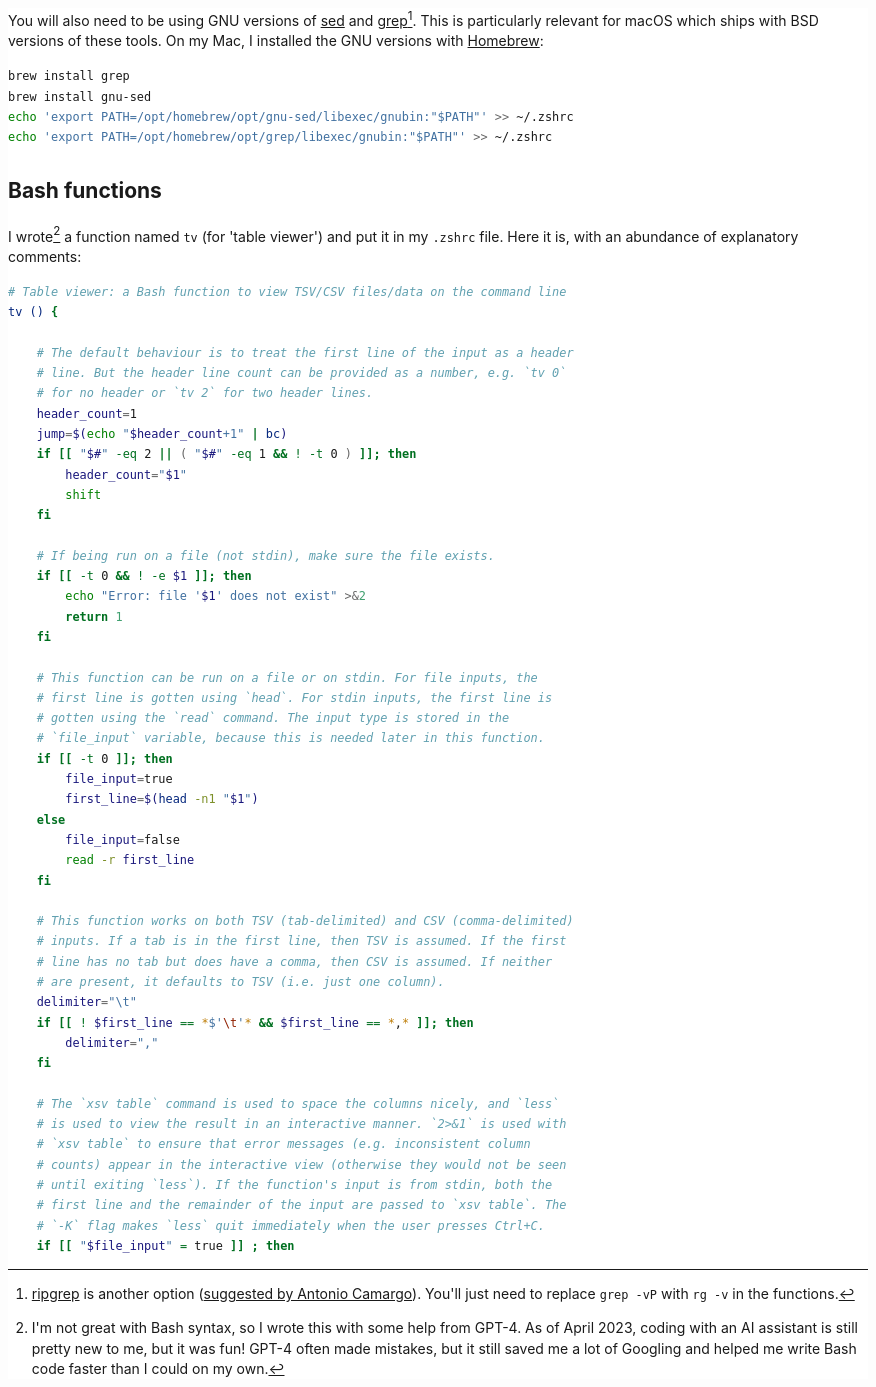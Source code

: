 You will also need to be using GNU versions of [sed](https://www.gnu.org/software/sed) and [grep](https://www.gnu.org/software/grep)[^3]. This is particularly relevant for macOS which ships with BSD versions of these tools. On my Mac, I installed the GNU versions with [Homebrew](https://brew.sh):
```bash
brew install grep
brew install gnu-sed
echo 'export PATH=/opt/homebrew/opt/gnu-sed/libexec/gnubin:"$PATH"' >> ~/.zshrc
echo 'export PATH=/opt/homebrew/opt/grep/libexec/gnubin:"$PATH"' >> ~/.zshrc
```



## Bash functions

I wrote[^4] a function named `tv` (for 'table viewer') and put it in my `.zshrc` file. Here it is, with an abundance of explanatory comments:
```bash
# Table viewer: a Bash function to view TSV/CSV files/data on the command line
tv () {

    # The default behaviour is to treat the first line of the input as a header
    # line. But the header line count can be provided as a number, e.g. `tv 0`
    # for no header or `tv 2` for two header lines.
    header_count=1
    jump=$(echo "$header_count+1" | bc)
    if [[ "$#" -eq 2 || ( "$#" -eq 1 && ! -t 0 ) ]]; then
        header_count="$1"
        shift
    fi

    # If being run on a file (not stdin), make sure the file exists.
    if [[ -t 0 && ! -e $1 ]]; then
        echo "Error: file '$1' does not exist" >&2
        return 1
    fi
    
    # This function can be run on a file or on stdin. For file inputs, the
    # first line is gotten using `head`. For stdin inputs, the first line is
    # gotten using the `read` command. The input type is stored in the
    # `file_input` variable, because this is needed later in this function.
    if [[ -t 0 ]]; then
        file_input=true
        first_line=$(head -n1 "$1")
    else
        file_input=false
        read -r first_line
    fi

    # This function works on both TSV (tab-delimited) and CSV (comma-delimited)
    # inputs. If a tab is in the first line, then TSV is assumed. If the first
    # line has no tab but does have a comma, then CSV is assumed. If neither
    # are present, it defaults to TSV (i.e. just one column).
    delimiter="\t"
    if [[ ! $first_line == *$'\t'* && $first_line == *,* ]]; then
        delimiter=","
    fi

    # The `xsv table` command is used to space the columns nicely, and `less`
    # is used to view the result in an interactive manner. `2>&1` is used with
    # `xsv table` to ensure that error messages (e.g. inconsistent column
    # counts) appear in the interactive view (otherwise they would not be seen
    # until exiting `less`). If the function's input is from stdin, both the 
    # first line and the remainder of the input are passed to `xsv table`. The
    # `-K` flag makes `less` quit immediately when the user presses Ctrl+C.
    if [[ "$file_input" = true ]] ; then
```

[^1]: [This blog post](https://www.stefaanlippens.net/pretty-csv.html) by Stefaan Lippens describes some functions that use the column utility.
[^2]: As [Antonio Camargo pointed out](https://twitter.com/apcamargo_/status/1648713930930540546), [csvtk](https://github.com/shenwei356/csvtk) can also work. But I tested the performance of xsv and csvtk on a big file, and xsv was more than 10 times faster. Also, thanks to Antonio for [suggesting a small fix](https://twitter.com/apcamargo_/status/1664388638766174208): the `-j` option for `less`.
[^3]: [ripgrep](https://github.com/BurntSushi/ripgrep) is another option ([suggested by Antonio Camargo](https://twitter.com/apcamargo_/status/1648821976348385283)). You'll just need to replace `grep -vP` with `rg -v` in the functions.
[^4]: I'm not great with Bash syntax, so I wrote this with some help from GPT-4. As of April 2023, coding with an AI assistant is still pretty new to me, but it was fun! GPT-4 often made mistakes, but it still saved me a lot of Googling and helped me write Bash code faster than I could on my own.
[^5]: I had originally named the functions `pv`, `sv` and `vv` for brevity, but these have some conflicts ([thanks, Bram van Dijk](https://twitter.com/bramvandijk88/status/1648664773184180227)), so I've renamed them to `pafv`, `samv` and `varv`.
[^6]: I tried to incorporate this feature, but every working solution I found had performance costs, e.g. it made the `tv` function slow on really big files. So I'm happy to just rely on stdin for compressed files.